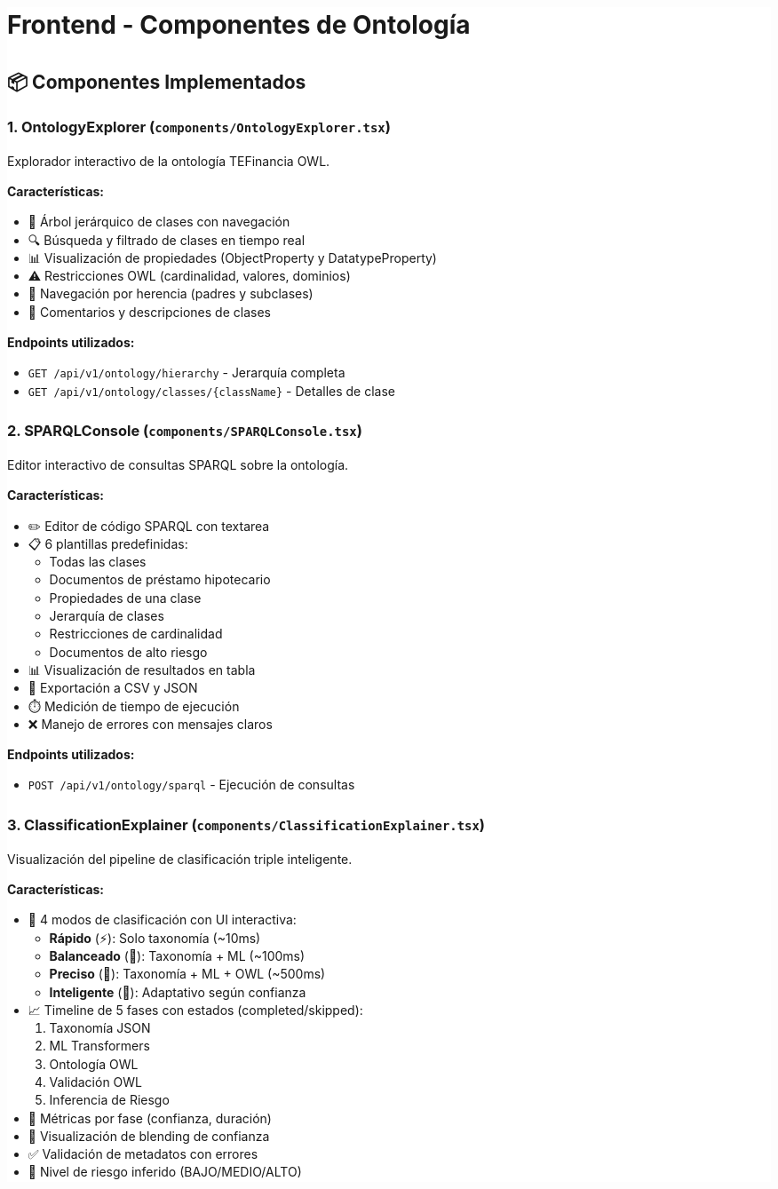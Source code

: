 # Frontend - Componentes de Ontología

## 📦 Componentes Implementados

### 1. **OntologyExplorer** (`components/OntologyExplorer.tsx`)

Explorador interactivo de la ontología TEFinancia OWL.

**Características:**
- 🌳 Árbol jerárquico de clases con navegación
- 🔍 Búsqueda y filtrado de clases en tiempo real
- 📊 Visualización de propiedades (ObjectProperty y DatatypeProperty)
- ⚠️ Restricciones OWL (cardinalidad, valores, dominios)
- 🔗 Navegación por herencia (padres y subclases)
- 💬 Comentarios y descripciones de clases

**Endpoints utilizados:**
- `GET /api/v1/ontology/hierarchy` - Jerarquía completa
- `GET /api/v1/ontology/classes/{className}` - Detalles de clase

### 2. **SPARQLConsole** (`components/SPARQLConsole.tsx`)

Editor interactivo de consultas SPARQL sobre la ontología.

**Características:**
- ✏️ Editor de código SPARQL con textarea
- 📋 6 plantillas predefinidas:
  - Todas las clases
  - Documentos de préstamo hipotecario
  - Propiedades de una clase
  - Jerarquía de clases
  - Restricciones de cardinalidad
  - Documentos de alto riesgo
- 📊 Visualización de resultados en tabla
- 💾 Exportación a CSV y JSON
- ⏱️ Medición de tiempo de ejecución
- ❌ Manejo de errores con mensajes claros

**Endpoints utilizados:**
- `POST /api/v1/ontology/sparql` - Ejecución de consultas

### 3. **ClassificationExplainer** (`components/ClassificationExplainer.tsx`)

Visualización del pipeline de clasificación triple inteligente.

**Características:**
- 🎯 4 modos de clasificación con UI interactiva:
  - **Rápido** (⚡): Solo taxonomía (~10ms)
  - **Balanceado** (🎯): Taxonomía + ML (~100ms)
  - **Preciso** (🔬): Taxonomía + ML + OWL (~500ms)
  - **Inteligente** (🧠): Adaptativo según confianza
- 📈 Timeline de 5 fases con estados (completed/skipped):
  1. Taxonomía JSON
  2. ML Transformers
  3. Ontología OWL
  4. Validación OWL
  5. Inferencia de Riesgo
- 💯 Métricas por fase (confianza, duración)
- 🔀 Visualización de blending de confianza
- ✅ Validación de metadatos con errores
- 🚨 Nivel de riesgo inferido (BAJO/MEDIO/ALTO)
